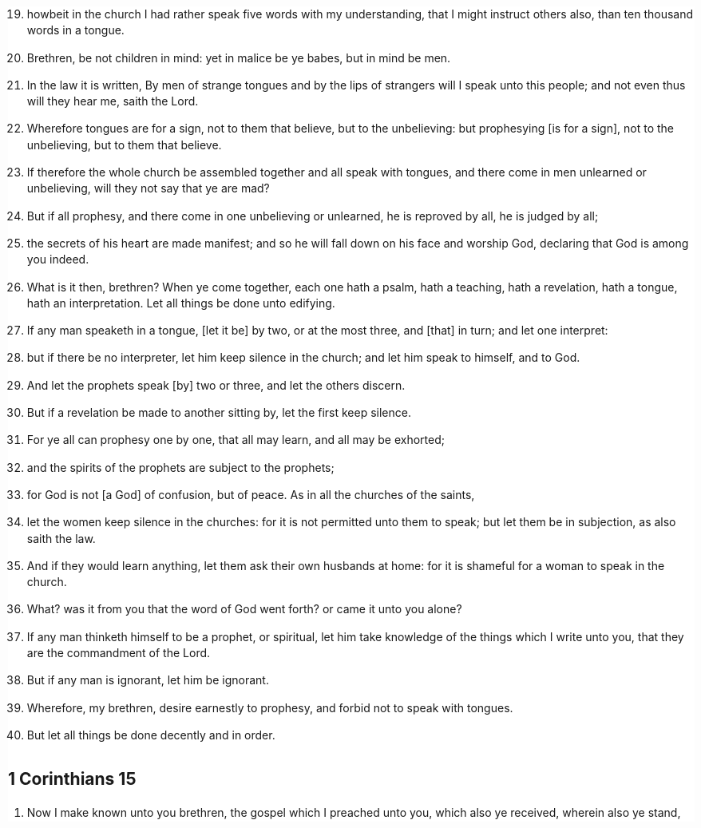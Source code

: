 19. howbeit in the church I had rather speak five words with my understanding, that I might instruct others also, than ten thousand words in a tongue.

20. Brethren, be not children in mind: yet in malice be ye babes, but in mind be men.

21. In the law it is written, By men of strange tongues and by the lips of strangers will I speak unto this people; and not even thus will they hear me, saith the Lord.

22. Wherefore tongues are for a sign, not to them that believe, but to the unbelieving: but prophesying [is for a sign], not to the unbelieving, but to them that believe.

23. If therefore the whole church be assembled together and all speak with tongues, and there come in men unlearned or unbelieving, will they not say that ye are mad?

24. But if all prophesy, and there come in one unbelieving or unlearned, he is reproved by all, he is judged by all;

25. the secrets of his heart are made manifest; and so he will fall down on his face and worship God, declaring that God is among you indeed.

26. What is it then, brethren? When ye come together, each one hath a psalm, hath a teaching, hath a revelation, hath a tongue, hath an interpretation. Let all things be done unto edifying.

27. If any man speaketh in a tongue, [let it be] by two, or at the most three, and [that] in turn; and let one interpret:

28. but if there be no interpreter, let him keep silence in the church; and let him speak to himself, and to God.

29. And let the prophets speak [by] two or three, and let the others discern.

30. But if a revelation be made to another sitting by, let the first keep silence.

31. For ye all can prophesy one by one, that all may learn, and all may be exhorted;

32. and the spirits of the prophets are subject to the prophets;

33. for God is not [a God] of confusion, but of peace. As in all the churches of the saints,

34. let the women keep silence in the churches: for it is not permitted unto them to speak; but let them be in subjection, as also saith the law.

35. And if they would learn anything, let them ask their own husbands at home: for it is shameful for a woman to speak in the church.

36. What? was it from you that the word of God went forth? or came it unto you alone?

37. If any man thinketh himself to be a prophet, or spiritual, let him take knowledge of the things which I write unto you, that they are the commandment of the Lord.

38. But if any man is ignorant, let him be ignorant.

39. Wherefore, my brethren, desire earnestly to prophesy, and forbid not to speak with tongues.

40. But let all things be done decently and in order.

## 1 Corinthians 15

1. Now I make known unto you brethren, the gospel which I preached unto you, which also ye received, wherein also ye stand,
